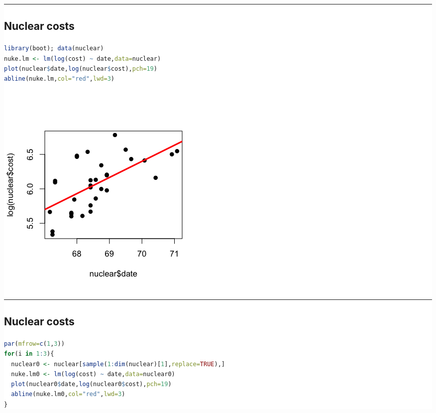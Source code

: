 


---

## Nuclear costs


```r
library(boot); data(nuclear)
nuke.lm <- lm(log(cost) ~ date,data=nuclear)
plot(nuclear$date,log(nuclear$cost),pch=19)
abline(nuke.lm,col="red",lwd=3)
```

<div class="rimage center"><img src="fig/bootNuc.png" title="plot of chunk bootNuc" alt="plot of chunk bootNuc" class="plot" /></div>



---

## Nuclear costs



```r
par(mfrow=c(1,3))
for(i in 1:3){
  nuclear0 <- nuclear[sample(1:dim(nuclear)[1],replace=TRUE),]
  nuke.lm0 <- lm(log(cost) ~ date,data=nuclear0)
  plot(nuclear0$date,log(nuclear0$cost),pch=19)
  abline(nuke.lm0,col="red",lwd=3)
}
```
